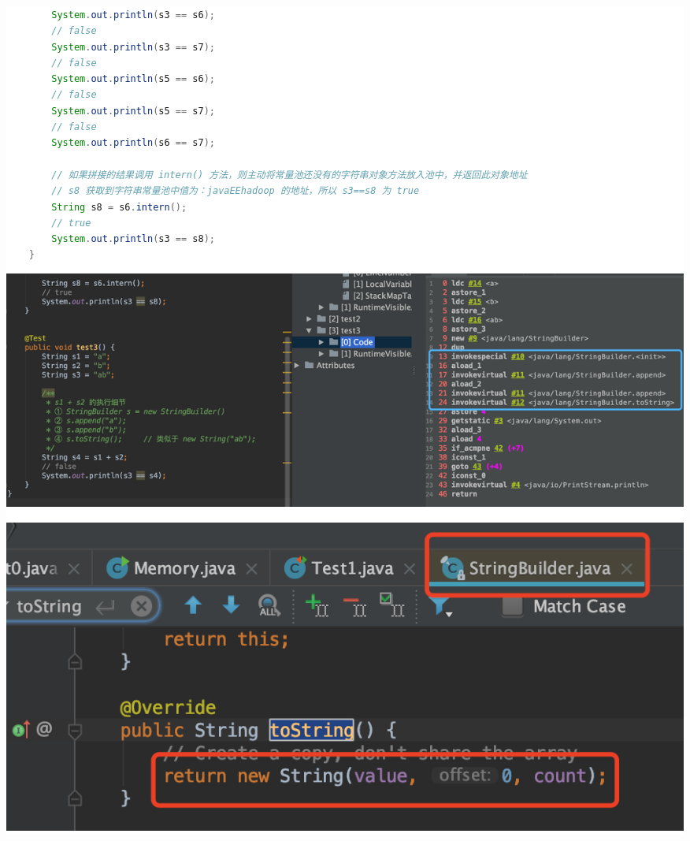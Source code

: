 ```java
        System.out.println(s3 == s6);
        // false
        System.out.println(s3 == s7);
        // false
        System.out.println(s5 == s6);
        // false
        System.out.println(s5 == s7);
        // false
        System.out.println(s6 == s7);

      	// 如果拼接的结果调用 intern() 方法，则主动将常量池还没有的字符串对象方法放入池中，并返回此对象地址
      	// s8 获取到字符串常量池中值为：javaEEhadoop 的地址，所以 s3==s8 为 true
        String s8 = s6.intern();
        // true
        System.out.println(s3 == s8);
    }
```



![](/images/java/WX20221226-201107@2x.png)

![](/images/java/WX20221226-201226@2x.png)
